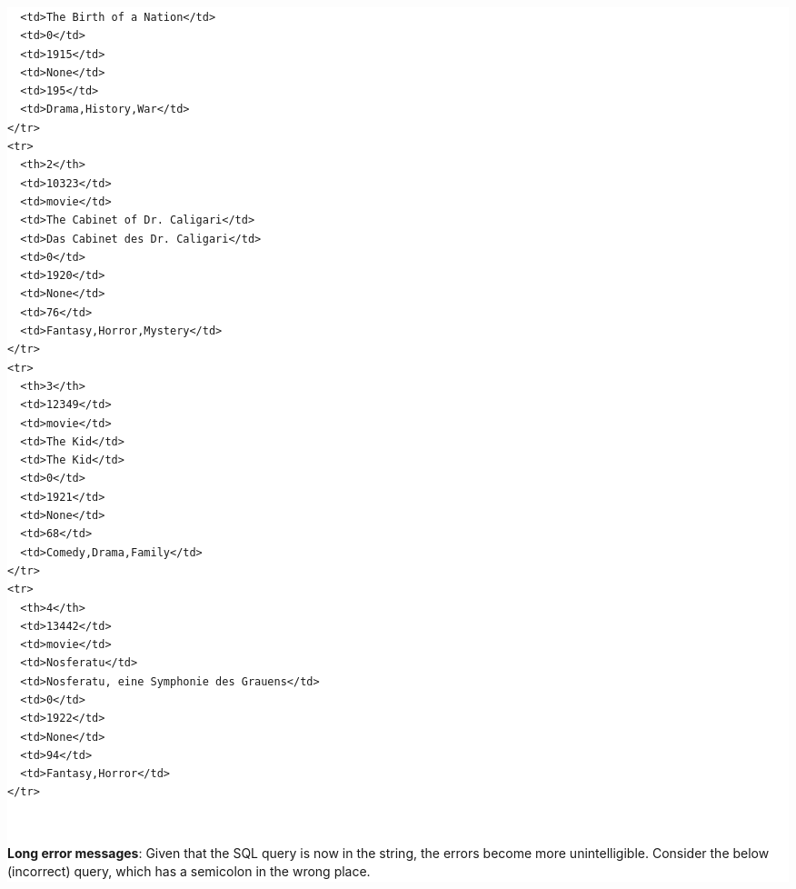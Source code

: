       <td>The Birth of a Nation</td>
      <td>0</td>
      <td>1915</td>
      <td>None</td>
      <td>195</td>
      <td>Drama,History,War</td>
    </tr>
    <tr>
      <th>2</th>
      <td>10323</td>
      <td>movie</td>
      <td>The Cabinet of Dr. Caligari</td>
      <td>Das Cabinet des Dr. Caligari</td>
      <td>0</td>
      <td>1920</td>
      <td>None</td>
      <td>76</td>
      <td>Fantasy,Horror,Mystery</td>
    </tr>
    <tr>
      <th>3</th>
      <td>12349</td>
      <td>movie</td>
      <td>The Kid</td>
      <td>The Kid</td>
      <td>0</td>
      <td>1921</td>
      <td>None</td>
      <td>68</td>
      <td>Comedy,Drama,Family</td>
    </tr>
    <tr>
      <th>4</th>
      <td>13442</td>
      <td>movie</td>
      <td>Nosferatu</td>
      <td>Nosferatu, eine Symphonie des Grauens</td>
      <td>0</td>
      <td>1922</td>
      <td>None</td>
      <td>94</td>
      <td>Fantasy,Horror</td>
    </tr>
  </tbody>
</table>
</div>



<br/>

**Long error messages**: Given that the SQL query is now in the string, the errors become more unintelligible. Consider the below (incorrect) query, which has a semicolon in the wrong place.
